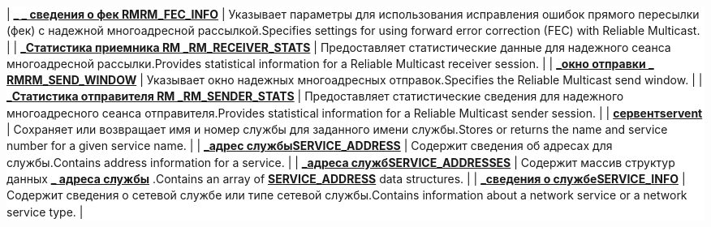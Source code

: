 | [<span data-ttu-id="ffe1c-191">**\_ \_ сведения о фек RM**</span><span class="sxs-lookup"><span data-stu-id="ffe1c-191">**RM\_FEC\_INFO**</span></span>](/windows/desktop/api/Wsrm/ns-wsrm-rm_fec_info)                                                      | <span data-ttu-id="ffe1c-192">Указывает параметры для использования исправления ошибок прямого пересылки (фек) с надежной многоадресной рассылкой.</span><span class="sxs-lookup"><span data-stu-id="ffe1c-192">Specifies settings for using forward error correction (FEC) with Reliable Multicast.</span></span>                                                                                                                                                                                              |
| [<span data-ttu-id="ffe1c-193">**\_Статистика приемника RM \_**</span><span class="sxs-lookup"><span data-stu-id="ffe1c-193">**RM\_RECEIVER\_STATS**</span></span>](/windows/desktop/api/Wsrm/ns-wsrm-rm_receiver_stats)                                          | <span data-ttu-id="ffe1c-194">Предоставляет статистические данные для надежного сеанса многоадресной рассылки.</span><span class="sxs-lookup"><span data-stu-id="ffe1c-194">Provides statistical information for a Reliable Multicast receiver session.</span></span>                                                                                                                                                                                                       |
| [<span data-ttu-id="ffe1c-195">**\_окно отправки \_ RM**</span><span class="sxs-lookup"><span data-stu-id="ffe1c-195">**RM\_SEND\_WINDOW**</span></span>](/windows/desktop/api/Wsrm/ns-wsrm-rm_send_window)                                                | <span data-ttu-id="ffe1c-196">Указывает окно надежных многоадресных отправок.</span><span class="sxs-lookup"><span data-stu-id="ffe1c-196">Specifies the Reliable Multicast send window.</span></span>                                                                                                                                                                                                                                     |
| [<span data-ttu-id="ffe1c-197">**\_Статистика отправителя RM \_**</span><span class="sxs-lookup"><span data-stu-id="ffe1c-197">**RM\_SENDER\_STATS**</span></span>](/windows/desktop/api/Wsrm/ns-wsrm-rm_sender_stats)                                              | <span data-ttu-id="ffe1c-198">Предоставляет статистические сведения для надежного многоадресного сеанса отправителя.</span><span class="sxs-lookup"><span data-stu-id="ffe1c-198">Provides statistical information for a Reliable Multicast sender session.</span></span>                                                                                                                                                                                                         |
| [<span data-ttu-id="ffe1c-199">**сервент**</span><span class="sxs-lookup"><span data-stu-id="ffe1c-199">**servent**</span></span>](/windows/desktop/api/winsock/ns-winsock-servent)                                                              | <span data-ttu-id="ffe1c-200">Сохраняет или возвращает имя и номер службы для заданного имени службы.</span><span class="sxs-lookup"><span data-stu-id="ffe1c-200">Stores or returns the name and service number for a given service name.</span></span>                                                                                                                                                                                                           |
| [<span data-ttu-id="ffe1c-201">**\_адрес службы**</span><span class="sxs-lookup"><span data-stu-id="ffe1c-201">**SERVICE\_ADDRESS**</span></span>](/windows/desktop/api/Nspapi/ns-nspapi-service_address)                                             | <span data-ttu-id="ffe1c-202">Содержит сведения об адресах для службы.</span><span class="sxs-lookup"><span data-stu-id="ffe1c-202">Contains address information for a service.</span></span>                                                                                                                                                                                                                                       |
| [<span data-ttu-id="ffe1c-203">**\_адреса служб**</span><span class="sxs-lookup"><span data-stu-id="ffe1c-203">**SERVICE\_ADDRESSES**</span></span>](/windows/desktop/api/Nspapi/ns-nspapi-service_addresses)                                         | <span data-ttu-id="ffe1c-204">Содержит массив структур данных [**\_ адреса службы**](/windows/desktop/api/Nspapi/ns-nspapi-service_address) .</span><span class="sxs-lookup"><span data-stu-id="ffe1c-204">Contains an array of [**SERVICE\_ADDRESS**](/windows/desktop/api/Nspapi/ns-nspapi-service_address) data structures.</span></span>                                                                                                                                                                                               |
| [<span data-ttu-id="ffe1c-205">**\_сведения о службе**</span><span class="sxs-lookup"><span data-stu-id="ffe1c-205">**SERVICE\_INFO**</span></span>](/windows/desktop/api/Nspapi/ns-nspapi-service_infoa)                                                   | <span data-ttu-id="ffe1c-206">Содержит сведения о сетевой службе или типе сетевой службы.</span><span class="sxs-lookup"><span data-stu-id="ffe1c-206">Contains information about a network service or a network service type.</span></span>                                                                                                                                                                                                           |